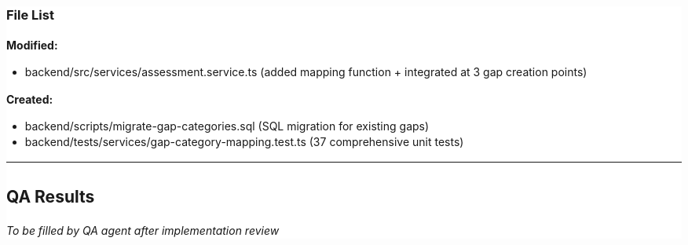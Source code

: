 ### File List
**Modified:**
- backend/src/services/assessment.service.ts (added mapping function + integrated at 3 gap creation points)

**Created:**
- backend/scripts/migrate-gap-categories.sql (SQL migration for existing gaps)
- backend/tests/services/gap-category-mapping.test.ts (37 comprehensive unit tests)

---

## QA Results
_To be filled by QA agent after implementation review_
